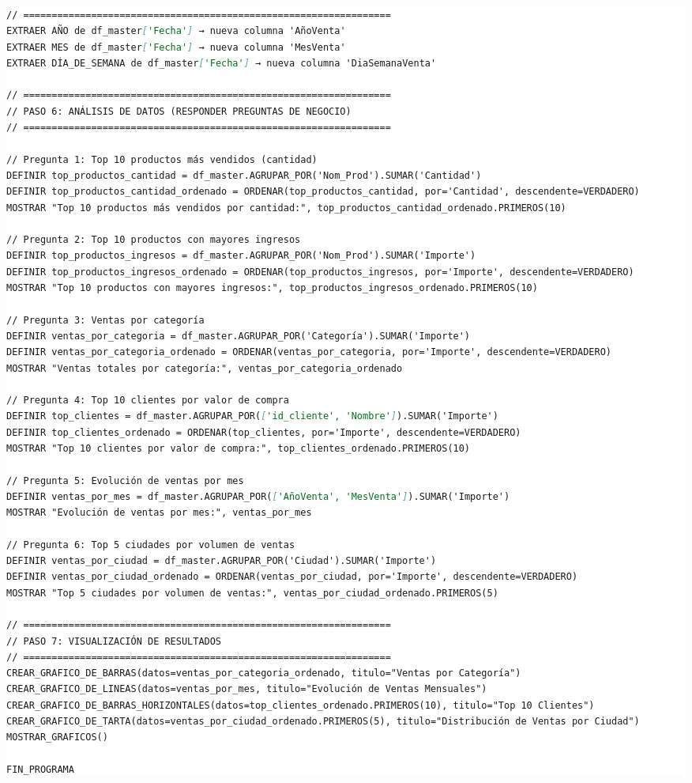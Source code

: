 ```markdown
// =================================================================
EXTRAER AÑO de df_master['Fecha'] → nueva columna 'AñoVenta'
EXTRAER MES de df_master['Fecha'] → nueva columna 'MesVenta'
EXTRAER DÍA_DE_SEMANA de df_master['Fecha'] → nueva columna 'DiaSemanaVenta'

// =================================================================
// PASO 6: ANÁLISIS DE DATOS (RESPONDER PREGUNTAS DE NEGOCIO)
// =================================================================

// Pregunta 1: Top 10 productos más vendidos (cantidad)
DEFINIR top_productos_cantidad = df_master.AGRUPAR_POR('Nom_Prod').SUMAR('Cantidad')
DEFINIR top_productos_cantidad_ordenado = ORDENAR(top_productos_cantidad, por='Cantidad', descendente=VERDADERO)
MOSTRAR "Top 10 productos más vendidos por cantidad:", top_productos_cantidad_ordenado.PRIMEROS(10)

// Pregunta 2: Top 10 productos con mayores ingresos
DEFINIR top_productos_ingresos = df_master.AGRUPAR_POR('Nom_Prod').SUMAR('Importe')
DEFINIR top_productos_ingresos_ordenado = ORDENAR(top_productos_ingresos, por='Importe', descendente=VERDADERO)
MOSTRAR "Top 10 productos con mayores ingresos:", top_productos_ingresos_ordenado.PRIMEROS(10)

// Pregunta 3: Ventas por categoría
DEFINIR ventas_por_categoria = df_master.AGRUPAR_POR('Categoría').SUMAR('Importe')
DEFINIR ventas_por_categoria_ordenado = ORDENAR(ventas_por_categoria, por='Importe', descendente=VERDADERO)
MOSTRAR "Ventas totales por categoría:", ventas_por_categoria_ordenado

// Pregunta 4: Top 10 clientes por valor de compra
DEFINIR top_clientes = df_master.AGRUPAR_POR(['id_cliente', 'Nombre']).SUMAR('Importe')
DEFINIR top_clientes_ordenado = ORDENAR(top_clientes, por='Importe', descendente=VERDADERO)
MOSTRAR "Top 10 clientes por valor de compra:", top_clientes_ordenado.PRIMEROS(10)

// Pregunta 5: Evolución de ventas por mes
DEFINIR ventas_por_mes = df_master.AGRUPAR_POR(['AñoVenta', 'MesVenta']).SUMAR('Importe')
MOSTRAR "Evolución de ventas por mes:", ventas_por_mes

// Pregunta 6: Top 5 ciudades por volumen de ventas
DEFINIR ventas_por_ciudad = df_master.AGRUPAR_POR('Ciudad').SUMAR('Importe')
DEFINIR ventas_por_ciudad_ordenado = ORDENAR(ventas_por_ciudad, por='Importe', descendente=VERDADERO)
MOSTRAR "Top 5 ciudades por volumen de ventas:", ventas_por_ciudad_ordenado.PRIMEROS(5)

// =================================================================
// PASO 7: VISUALIZACIÓN DE RESULTADOS
// =================================================================
CREAR_GRAFICO_DE_BARRAS(datos=ventas_por_categoria_ordenado, titulo="Ventas por Categoría")
CREAR_GRAFICO_DE_LINEAS(datos=ventas_por_mes, titulo="Evolución de Ventas Mensuales")
CREAR_GRAFICO_DE_BARRAS_HORIZONTALES(datos=top_clientes_ordenado.PRIMEROS(10), titulo="Top 10 Clientes")
CREAR_GRAFICO_DE_TARTA(datos=ventas_por_ciudad_ordenado.PRIMEROS(5), titulo="Distribución de Ventas por Ciudad")
MOSTRAR_GRAFICOS()

FIN_PROGRAMA
```
